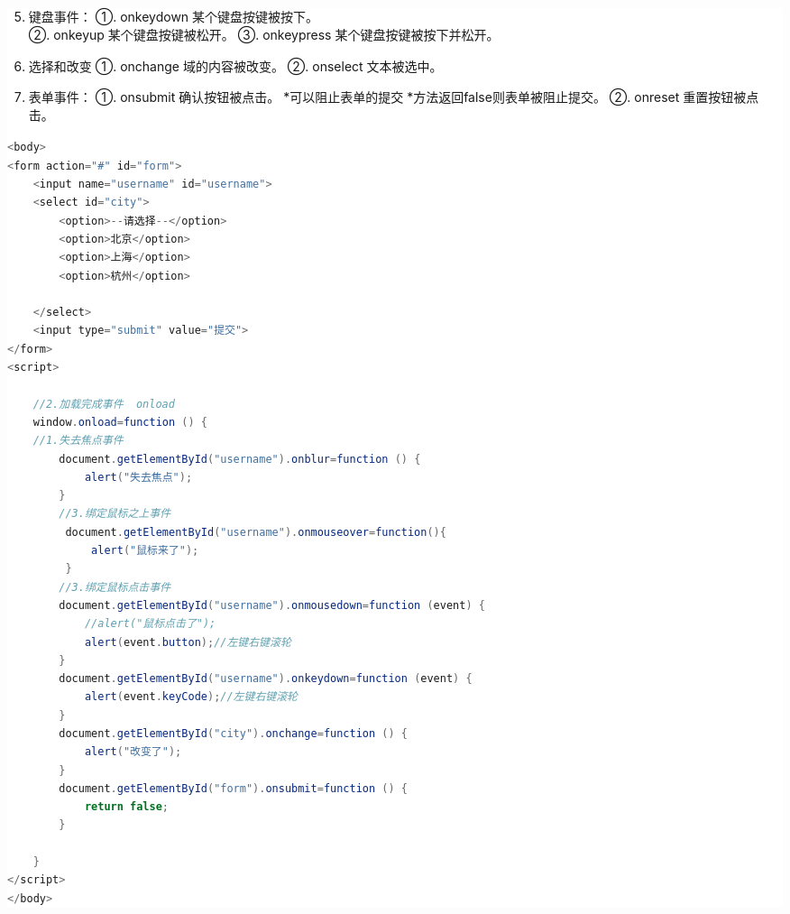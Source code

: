 5. 键盘事件：
	①. onkeydown	某个键盘按键被按下。	
	②. onkeyup		某个键盘按键被松开。
	③. onkeypress	某个键盘按键被按下并松开。

6. 选择和改变
	①. onchange	域的内容被改变。
	②. onselect	文本被选中。

7. 表单事件：
	①. onsubmit	确认按钮被点击。
	    *可以阻止表单的提交
                    *方法返回false则表单被阻止提交。
	②. onreset	重置按钮被点击。

```java
<body>
<form action="#" id="form">
    <input name="username" id="username">
    <select id="city">
        <option>--请选择--</option>
        <option>北京</option>
        <option>上海</option>
        <option>杭州</option>

    </select>
    <input type="submit" value="提交">
</form>
<script>

    //2.加载完成事件  onload
    window.onload=function () {
    //1.失去焦点事件
        document.getElementById("username").onblur=function () {
            alert("失去焦点");
        }
        //3.绑定鼠标之上事件
         document.getElementById("username").onmouseover=function(){
             alert("鼠标来了");
         }
        //3.绑定鼠标点击事件
        document.getElementById("username").onmousedown=function (event) {
            //alert("鼠标点击了");
            alert(event.button);//左键右键滚轮
        }
        document.getElementById("username").onkeydown=function (event) {
            alert(event.keyCode);//左键右键滚轮
        }
        document.getElementById("city").onchange=function () {
            alert("改变了");
        }
        document.getElementById("form").onsubmit=function () {
            return false;
        }

    }
</script>
</body>
```

